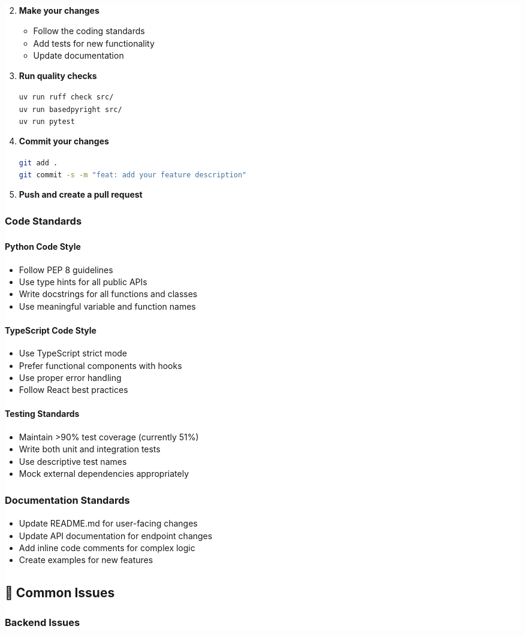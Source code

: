 2. **Make your changes**

   - Follow the coding standards
   - Add tests for new functionality
   - Update documentation

3. **Run quality checks**

   ```bash
   uv run ruff check src/
   uv run basedpyright src/
   uv run pytest
   ```

4. **Commit your changes**

   ```bash
   git add .
   git commit -s -m "feat: add your feature description"
   ```

5. **Push and create a pull request**

### Code Standards

#### Python Code Style

- Follow PEP 8 guidelines
- Use type hints for all public APIs
- Write docstrings for all functions and classes
- Use meaningful variable and function names

#### TypeScript Code Style

- Use TypeScript strict mode
- Prefer functional components with hooks
- Use proper error handling
- Follow React best practices

#### Testing Standards

- Maintain >90% test coverage (currently 51%)
- Write both unit and integration tests
- Use descriptive test names
- Mock external dependencies appropriately

### Documentation Standards

- Update README.md for user-facing changes
- Update API documentation for endpoint changes
- Add inline code comments for complex logic
- Create examples for new features

## 🐛 Common Issues

### Backend Issues
